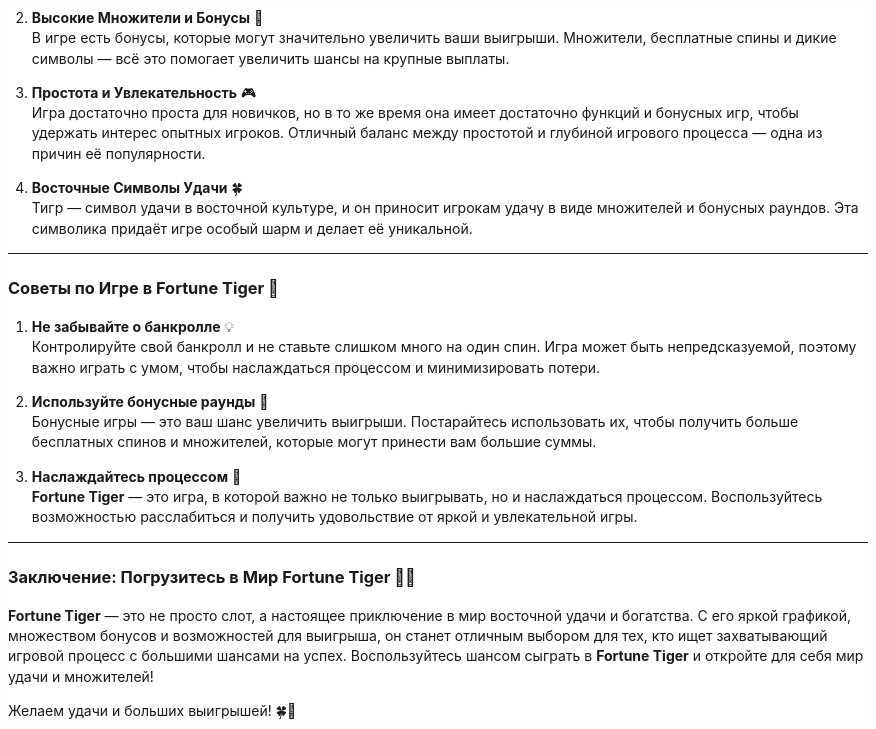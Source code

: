 2. **Высокие Множители и Бонусы** 💸  
   В игре есть бонусы, которые могут значительно увеличить ваши выигрыши. Множители, бесплатные спины и дикие символы — всё это помогает увеличить шансы на крупные выплаты.

3. **Простота и Увлекательность** 🎮  
   Игра достаточно проста для новичков, но в то же время она имеет достаточно функций и бонусных игр, чтобы удержать интерес опытных игроков. Отличный баланс между простотой и глубиной игрового процесса — одна из причин её популярности.

4. **Восточные Символы Удачи** 🍀  
   Тигр — символ удачи в восточной культуре, и он приносит игрокам удачу в виде множителей и бонусных раундов. Эта символика придаёт игре особый шарм и делает её уникальной.

---

### Советы по Игре в **Fortune Tiger** 🧠

1. **Не забывайте о банкролле** 💡  
   Контролируйте свой банкролл и не ставьте слишком много на один спин. Игра может быть непредсказуемой, поэтому важно играть с умом, чтобы наслаждаться процессом и минимизировать потери.

2. **Используйте бонусные раунды** 🎯  
   Бонусные игры — это ваш шанс увеличить выигрыши. Постарайтесь использовать их, чтобы получить больше бесплатных спинов и множителей, которые могут принести вам большие суммы.

3. **Наслаждайтесь процессом** 🎉  
   **Fortune Tiger** — это игра, в которой важно не только выигрывать, но и наслаждаться процессом. Воспользуйтесь возможностью расслабиться и получить удовольствие от яркой и увлекательной игры.

---

### Заключение: Погрузитесь в Мир **Fortune Tiger** 🐯💎

**Fortune Tiger** — это не просто слот, а настоящее приключение в мир восточной удачи и богатства. С его яркой графикой, множеством бонусов и возможностей для выигрыша, он станет отличным выбором для тех, кто ищет захватывающий игровой процесс с большими шансами на успех. Воспользуйтесь шансом сыграть в **Fortune Tiger** и откройте для себя мир удачи и множителей!

Желаем удачи и больших выигрышей! 🍀🎰

